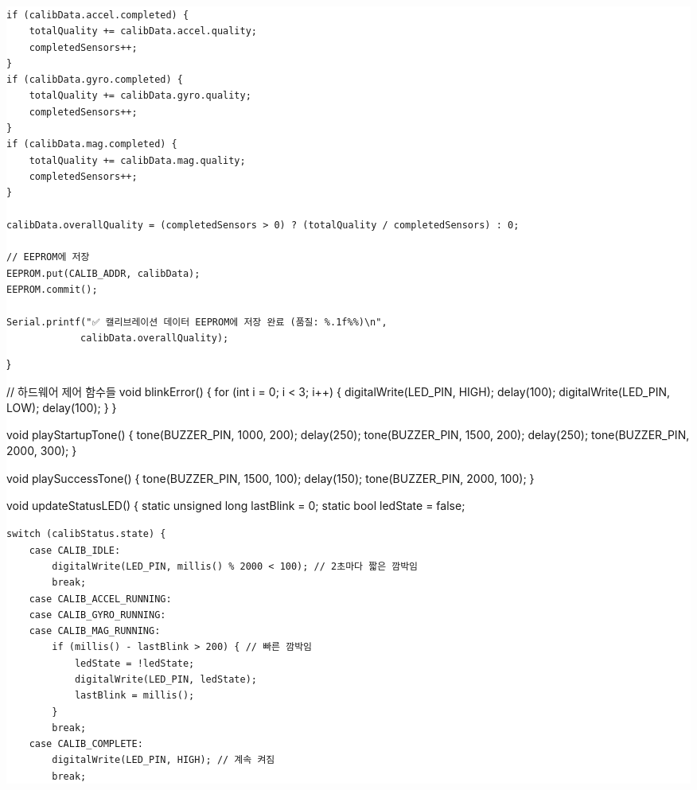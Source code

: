     if (calibData.accel.completed) {
        totalQuality += calibData.accel.quality;
        completedSensors++;
    }
    if (calibData.gyro.completed) {
        totalQuality += calibData.gyro.quality;
        completedSensors++;
    }
    if (calibData.mag.completed) {
        totalQuality += calibData.mag.quality;
        completedSensors++;
    }
    
    calibData.overallQuality = (completedSensors > 0) ? (totalQuality / completedSensors) : 0;
    
    // EEPROM에 저장
    EEPROM.put(CALIB_ADDR, calibData);
    EEPROM.commit();
    
    Serial.printf("✅ 캘리브레이션 데이터 EEPROM에 저장 완료 (품질: %.1f%%)\n", 
                 calibData.overallQuality);
}

// 하드웨어 제어 함수들
void blinkError() {
    for (int i = 0; i < 3; i++) {
        digitalWrite(LED_PIN, HIGH);
        delay(100);
        digitalWrite(LED_PIN, LOW);
        delay(100);
    }
}

void playStartupTone() {
    tone(BUZZER_PIN, 1000, 200);
    delay(250);
    tone(BUZZER_PIN, 1500, 200);
    delay(250);
    tone(BUZZER_PIN, 2000, 300);
}

void playSuccessTone() {
    tone(BUZZER_PIN, 1500, 100);
    delay(150);
    tone(BUZZER_PIN, 2000, 100);
}

void updateStatusLED() {
    static unsigned long lastBlink = 0;
    static bool ledState = false;
    
    switch (calibStatus.state) {
        case CALIB_IDLE:
            digitalWrite(LED_PIN, millis() % 2000 < 100); // 2초마다 짧은 깜박임
            break;
        case CALIB_ACCEL_RUNNING:
        case CALIB_GYRO_RUNNING:
        case CALIB_MAG_RUNNING:
            if (millis() - lastBlink > 200) { // 빠른 깜박임
                ledState = !ledState;
                digitalWrite(LED_PIN, ledState);
                lastBlink = millis();
            }
            break;
        case CALIB_COMPLETE:
            digitalWrite(LED_PIN, HIGH); // 계속 켜짐
            break;